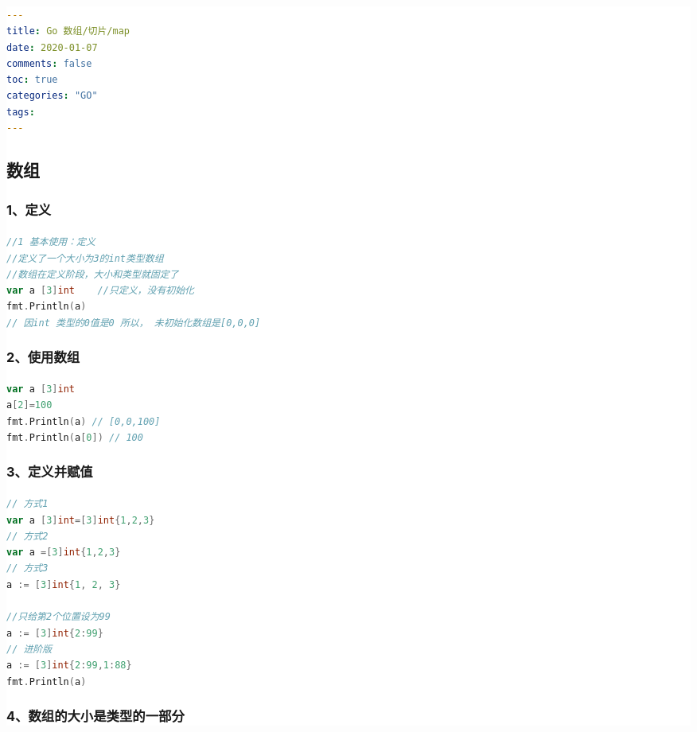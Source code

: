 ```yaml
---
title: Go 数组/切片/map
date: 2020-01-07
comments: false
toc: true
categories: "GO"
tags: 
---
```


## 数组

### 1、定义

```go
//1 基本使用：定义
//定义了一个大小为3的int类型数组
//数组在定义阶段，大小和类型就固定了
var a [3]int    //只定义，没有初始化
fmt.Println(a)
// 因int 类型的0值是0 所以， 未初始化数组是[0,0,0]
```

### 2、使用数组

```go
var a [3]int
a[2]=100
fmt.Println(a) // [0,0,100]
fmt.Println(a[0]) // 100
```

### 3、定义并赋值

```go
// 方式1
var a [3]int=[3]int{1,2,3}
// 方式2
var a =[3]int{1,2,3}
// 方式3
a := [3]int{1, 2, 3}

//只给第2个位置设为99
a := [3]int{2:99}
// 进阶版
a := [3]int{2:99,1:88}
fmt.Println(a)

```

### 4、数组的大小是类型的一部分
